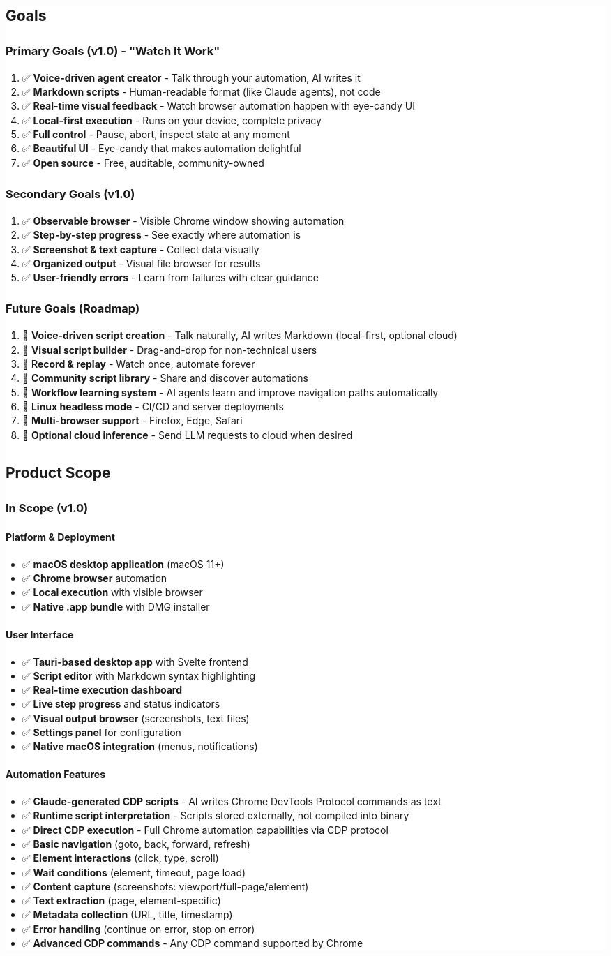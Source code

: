 ## Goals

### Primary Goals (v1.0) - "Watch It Work"
1. ✅ **Voice-driven agent creator** - Talk through your automation, AI writes it
2. ✅ **Markdown scripts** - Human-readable format (like Claude agents), not code
3. ✅ **Real-time visual feedback** - Watch browser automation happen with eye-candy UI
4. ✅ **Local-first execution** - Runs on your device, complete privacy
5. ✅ **Full control** - Pause, abort, inspect state at any moment
6. ✅ **Beautiful UI** - Eye-candy that makes automation delightful
7. ✅ **Open source** - Free, auditable, community-owned

### Secondary Goals (v1.0)
1. ✅ **Observable browser** - Visible Chrome window showing automation
2. ✅ **Step-by-step progress** - See exactly where automation is
3. ✅ **Screenshot & text capture** - Collect data visually
4. ✅ **Organized output** - Visual file browser for results
5. ✅ **User-friendly errors** - Learn from failures with clear guidance

### Future Goals (Roadmap)
1. 🔄 **Voice-driven script creation** - Talk naturally, AI writes Markdown (local-first, optional cloud)
2. 🔄 **Visual script builder** - Drag-and-drop for non-technical users
3. 🔄 **Record & replay** - Watch once, automate forever
4. 🔄 **Community script library** - Share and discover automations
5. 🔄 **Workflow learning system** - AI agents learn and improve navigation paths automatically
6. 🔄 **Linux headless mode** - CI/CD and server deployments
7. 🔄 **Multi-browser support** - Firefox, Edge, Safari
8. 🔄 **Optional cloud inference** - Send LLM requests to cloud when desired

## Product Scope

### In Scope (v1.0)

#### Platform & Deployment
- ✅ **macOS desktop application** (macOS 11+)
- ✅ **Chrome browser** automation
- ✅ **Local execution** with visible browser
- ✅ **Native .app bundle** with DMG installer

#### User Interface
- ✅ **Tauri-based desktop app** with Svelte frontend
- ✅ **Script editor** with Markdown syntax highlighting
- ✅ **Real-time execution dashboard**
- ✅ **Live step progress** and status indicators
- ✅ **Visual output browser** (screenshots, text files)
- ✅ **Settings panel** for configuration
- ✅ **Native macOS integration** (menus, notifications)

#### Automation Features
- ✅ **Claude-generated CDP scripts** - AI writes Chrome DevTools Protocol commands as text
- ✅ **Runtime script interpretation** - Scripts stored externally, not compiled into binary
- ✅ **Direct CDP execution** - Full Chrome automation capabilities via CDP protocol
- ✅ **Basic navigation** (goto, back, forward, refresh)
- ✅ **Element interactions** (click, type, scroll)
- ✅ **Wait conditions** (element, timeout, page load)
- ✅ **Content capture** (screenshots: viewport/full-page/element)
- ✅ **Text extraction** (page, element-specific)
- ✅ **Metadata collection** (URL, title, timestamp)
- ✅ **Error handling** (continue on error, stop on error)
- ✅ **Advanced CDP commands** - Any CDP command supported by Chrome
